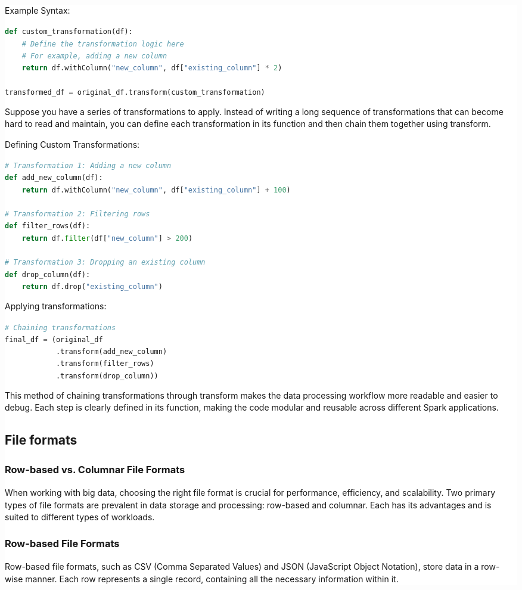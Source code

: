Example Syntax:
```python
def custom_transformation(df):
    # Define the transformation logic here
    # For example, adding a new column
    return df.withColumn("new_column", df["existing_column"] * 2)

transformed_df = original_df.transform(custom_transformation)
```

Suppose you have a series of transformations to apply. Instead of writing a long sequence of transformations that can become hard to read and maintain, you can define each transformation in its function and then chain them together using transform.

Defining Custom Transformations:
```python
# Transformation 1: Adding a new column
def add_new_column(df):
    return df.withColumn("new_column", df["existing_column"] + 100)

# Transformation 2: Filtering rows
def filter_rows(df):
    return df.filter(df["new_column"] > 200)

# Transformation 3: Dropping an existing column
def drop_column(df):
    return df.drop("existing_column")
```
Applying transformations:
```python
# Chaining transformations
final_df = (original_df
            .transform(add_new_column)
            .transform(filter_rows)
            .transform(drop_column))
```
This method of chaining transformations through transform makes the data processing workflow more readable and easier to debug. Each step is clearly defined in its function, making the code modular and reusable across different Spark applications.

## File formats

### Row-based vs. Columnar File Formats

When working with big data, choosing the right file format is crucial for performance, efficiency, and scalability. Two primary types of file formats are prevalent in data storage and processing: row-based and columnar. Each has its advantages and is suited to different types of workloads.

### Row-based File Formats

Row-based file formats, such as CSV (Comma Separated Values) and JSON (JavaScript Object Notation), store data in a row-wise manner. Each row represents a single record, containing all the necessary information within it.
